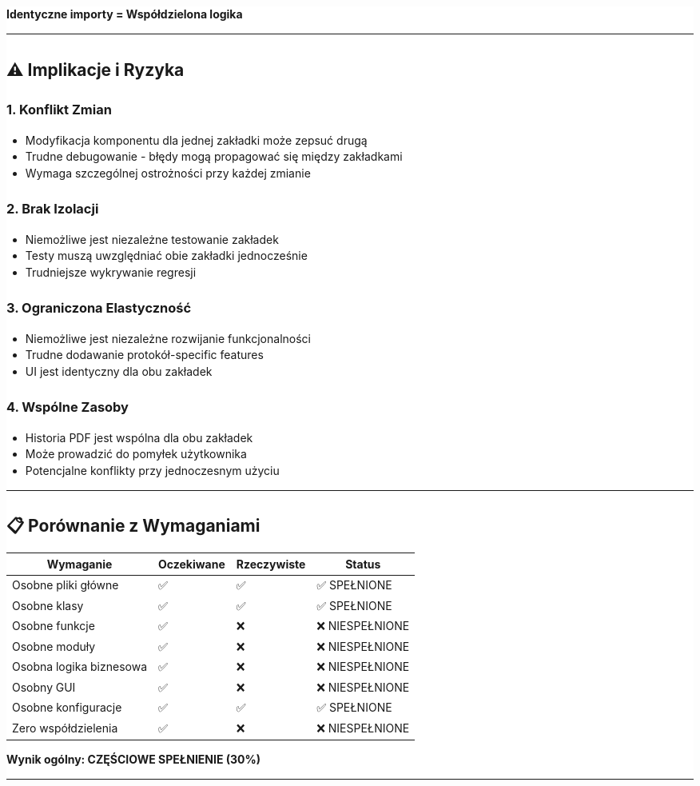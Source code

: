 **Identyczne importy = Współdzielona logika**

---

## ⚠️ Implikacje i Ryzyka

### 1. Konflikt Zmian
- Modyfikacja komponentu dla jednej zakładki może zepsuć drugą
- Trudne debugowanie - błędy mogą propagować się między zakładkami
- Wymaga szczególnej ostrożności przy każdej zmianie

### 2. Brak Izolacji
- Niemożliwe jest niezależne testowanie zakładek
- Testy muszą uwzględniać obie zakładki jednocześnie
- Trudniejsze wykrywanie regresji

### 3. Ograniczona Elastyczność
- Niemożliwe jest niezależne rozwijanie funkcjonalności
- Trudne dodawanie protokół-specific features
- UI jest identyczny dla obu zakładek

### 4. Wspólne Zasoby
- Historia PDF jest wspólna dla obu zakładek
- Może prowadzić do pomyłek użytkownika
- Potencjalne konflikty przy jednoczesnym użyciu

---

## 📋 Porównanie z Wymaganiami

| Wymaganie | Oczekiwane | Rzeczywiste | Status |
|-----------|------------|-------------|--------|
| Osobne pliki główne | ✅ | ✅ | ✅ SPEŁNIONE |
| Osobne klasy | ✅ | ✅ | ✅ SPEŁNIONE |
| Osobne funkcje | ✅ | ❌ | ❌ NIESPEŁNIONE |
| Osobne moduły | ✅ | ❌ | ❌ NIESPEŁNIONE |
| Osobna logika biznesowa | ✅ | ❌ | ❌ NIESPEŁNIONE |
| Osobny GUI | ✅ | ❌ | ❌ NIESPEŁNIONE |
| Osobne konfiguracje | ✅ | ✅ | ✅ SPEŁNIONE |
| Zero współdzielenia | ✅ | ❌ | ❌ NIESPEŁNIONE |

**Wynik ogólny: CZĘŚCIOWE SPEŁNIENIE (30%)**

---

